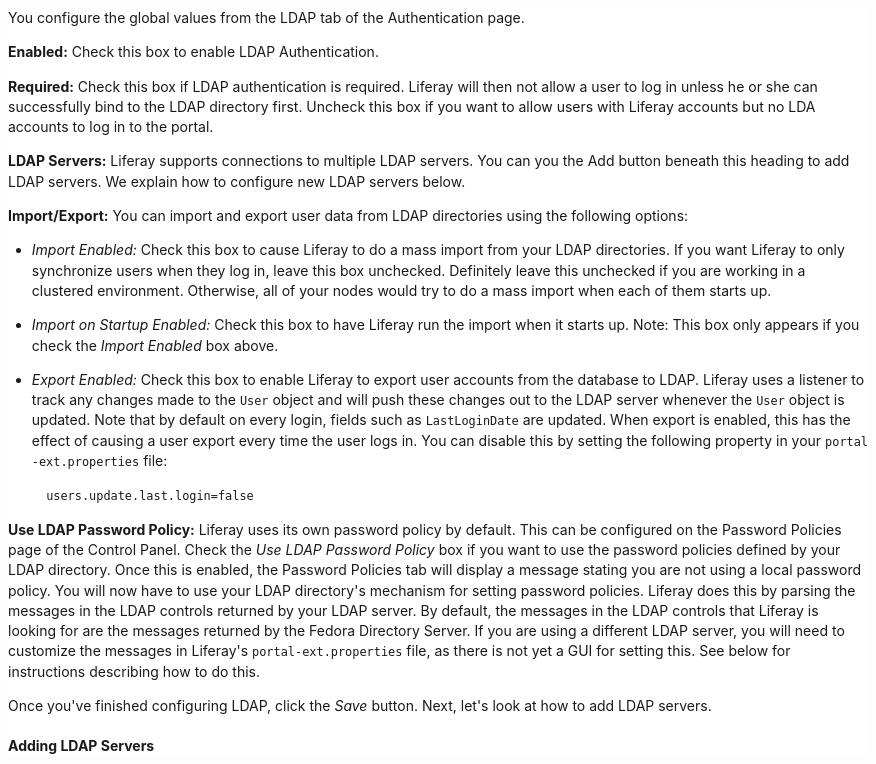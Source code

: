 You configure the global values from the LDAP tab of the Authentication page.

**Enabled:** Check this box to enable LDAP Authentication.

**Required:** Check this box if LDAP authentication is required. Liferay will
then not allow a user to log in unless he or she can successfully bind to the
LDAP directory first. Uncheck this box if you want to allow users with Liferay
accounts but no LDA accounts to log in to the portal.

**LDAP Servers:** Liferay supports connections to multiple LDAP servers. You can
you the Add button beneath this heading to add LDAP servers. We explain how to
configure new LDAP servers below.

**Import/Export:** You can import and export user data from LDAP directories
using the following options:

- *Import Enabled:* Check this box to cause Liferay to do a mass import from
  your LDAP directories. If you want Liferay to only synchronize users when they
  log in, leave this box unchecked. Definitely leave this unchecked if you are
  working in a clustered environment. Otherwise, all of your nodes would try to
  do a mass import when each of them starts up.

- *Import on Startup Enabled:* Check this box to have Liferay run the import
  when it starts up. Note: This box only appears if you check the *Import
  Enabled* box above.

- *Export Enabled:* Check this box to enable Liferay to export user accounts
  from the database to LDAP. Liferay uses a listener to track any changes made
  to the `User` object and will push these changes out to the LDAP server
  whenever the `User` object is updated. Note that by default on every login,
  fields such as `LastLoginDate` are updated. When export is enabled, this has
  the effect of causing a user export every time the user logs in. You can
  disable this by setting the following property in your `portal-ext.properties`
  file:

        users.update.last.login=false

**Use LDAP Password Policy:** Liferay uses its own password policy by default.
This can be configured on the Password Policies page of the Control Panel. Check
the *Use LDAP Password Policy* box if you want to use the password policies
defined by your LDAP directory. Once this is enabled, the Password Policies tab
will display a message stating you are not using a local password policy. You
will now have to use your LDAP directory's mechanism for setting password
policies. Liferay does this by parsing the messages in the LDAP controls
returned by your LDAP server. By default, the messages in the LDAP controls that
Liferay is looking for are the messages returned by the Fedora Directory Server.
If you are using a different LDAP server, you will need to customize the
messages in Liferay's `portal-ext.properties` file, as there is not yet a GUI
for setting this. See below for instructions describing how to do this.

Once you've finished configuring LDAP, click the *Save* button. Next, let's look
at how to add LDAP servers.

#### Adding LDAP Servers [](id=adding-ldap-servers-liferay-portal-6-2-user-guide-16-en)
